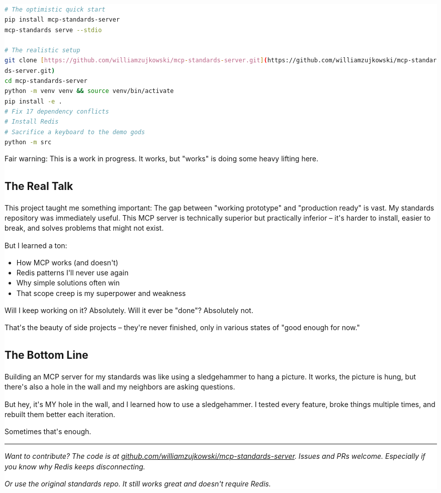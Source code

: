 ```bash
# The optimistic quick start
pip install mcp-standards-server
mcp-standards serve --stdio

# The realistic setup
git clone [https://github.com/williamzujkowski/mcp-standards-server.git](https://github.com/williamzujkowski/mcp-standards-server.git)
cd mcp-standards-server
python -m venv venv && source venv/bin/activate
pip install -e .
# Fix 17 dependency conflicts
# Install Redis
# Sacrifice a keyboard to the demo gods
python -m src
```

Fair warning: This is a work in progress. It works, but "works" is doing some heavy lifting here.

## The Real Talk

This project taught me something important: The gap between "working prototype" and "production ready" is vast. My standards repository was immediately useful. This MCP server is technically superior but practically inferior – it's harder to install, easier to break, and solves problems that might not exist.

But I learned a ton:
- How MCP works (and doesn't)
- Redis patterns I'll never use again
- Why simple solutions often win
- That scope creep is my superpower and weakness

Will I keep working on it? Absolutely. Will it ever be "done"? Absolutely not.

That's the beauty of side projects – they're never finished, only in various states of "good enough for now."

## The Bottom Line

Building an MCP server for my standards was like using a sledgehammer to hang a picture. It works, the picture is hung, but there's also a hole in the wall and my neighbors are asking questions.

But hey, it's MY hole in the wall, and I learned how to use a sledgehammer. I tested every feature, broke things multiple times, and rebuilt them better each iteration.

Sometimes that's enough.

---

*Want to contribute? The code is at [github.com/williamzujkowski/mcp-standards-server](https://github.com/williamzujkowski/mcp-standards-server). Issues and PRs welcome. Especially if you know why Redis keeps disconnecting.*

*Or use the original standards repo. It still works great and doesn't require Redis.*